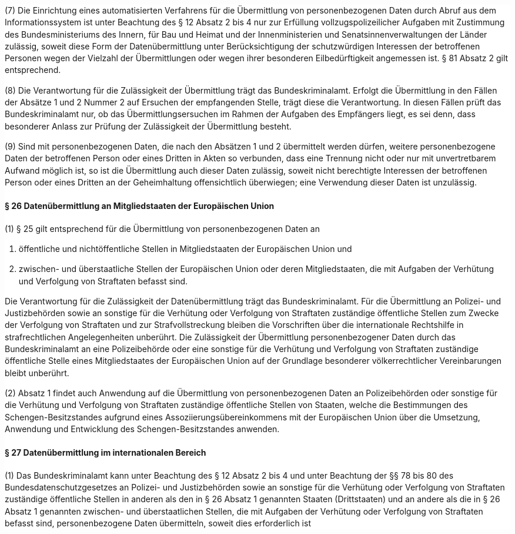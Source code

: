 (7) Die Einrichtung eines automatisierten Verfahrens für die Übermittlung von personenbezogenen Daten durch Abruf aus dem Informationssystem ist unter Beachtung des § 12 Absatz 2 bis 4 nur zur Erfüllung vollzugspolizeilicher Aufgaben mit Zustimmung des Bundesministeriums des Innern, für Bau und Heimat und der Innenministerien und Senatsinnenverwaltungen der Länder zulässig, soweit diese Form der Datenübermittlung unter Berücksichtigung der schutzwürdigen Interessen der betroffenen Personen wegen der Vielzahl der Übermittlungen oder wegen ihrer besonderen Eilbedürftigkeit angemessen ist. § 81 Absatz 2 gilt entsprechend.

(8) Die Verantwortung für die Zulässigkeit der Übermittlung trägt das Bundeskriminalamt. Erfolgt die Übermittlung in den Fällen der Absätze 1 und 2 Nummer 2 auf Ersuchen der empfangenden Stelle, trägt diese die Verantwortung. In diesen Fällen prüft das Bundeskriminalamt nur, ob das Übermittlungsersuchen im Rahmen der Aufgaben des Empfängers liegt, es sei denn, dass besonderer Anlass zur Prüfung der Zulässigkeit der Übermittlung besteht.

(9) Sind mit personenbezogenen Daten, die nach den Absätzen 1 und 2 übermittelt werden dürfen, weitere personenbezogene Daten der betroffenen Person oder eines Dritten in Akten so verbunden, dass eine Trennung nicht oder nur mit unvertretbarem Aufwand möglich ist, so ist die Übermittlung auch dieser Daten zulässig, soweit nicht berechtigte Interessen der betroffenen Person oder eines Dritten an der Geheimhaltung offensichtlich überwiegen; eine Verwendung dieser Daten ist unzulässig.


#### § 26 Datenübermittlung an Mitgliedstaaten der Europäischen Union

(1) § 25 gilt entsprechend für die Übermittlung von personenbezogenen Daten an

1.  öffentliche und nichtöffentliche Stellen in Mitgliedstaaten der Europäischen Union und


2.  zwischen- und überstaatliche Stellen der Europäischen Union oder deren Mitgliedstaaten, die mit Aufgaben der Verhütung und Verfolgung von Straftaten befasst sind.



Die Verantwortung für die Zulässigkeit der Datenübermittlung trägt das Bundeskriminalamt. Für die Übermittlung an Polizei- und Justizbehörden sowie an sonstige für die Verhütung oder Verfolgung von Straftaten zuständige öffentliche Stellen zum Zwecke der Verfolgung von Straftaten und zur Strafvollstreckung bleiben die Vorschriften über die internationale Rechtshilfe in strafrechtlichen Angelegenheiten unberührt. Die Zulässigkeit der Übermittlung personenbezogener Daten durch das Bundeskriminalamt an eine Polizeibehörde oder eine sonstige für die Verhütung und Verfolgung von Straftaten zuständige öffentliche Stelle eines Mitgliedstaates der Europäischen Union auf der Grundlage besonderer völkerrechtlicher Vereinbarungen bleibt unberührt.

(2) Absatz 1 findet auch Anwendung auf die Übermittlung von personenbezogenen Daten an Polizeibehörden oder sonstige für die Verhütung und Verfolgung von Straftaten zuständige öffentliche Stellen von Staaten, welche die Bestimmungen des Schengen-Besitzstandes aufgrund eines Assoziierungsübereinkommens mit der Europäischen Union über die Umsetzung, Anwendung und Entwicklung des Schengen-Besitzstandes anwenden.


#### § 27 Datenübermittlung im internationalen Bereich

(1) Das Bundeskriminalamt kann unter Beachtung des § 12 Absatz 2 bis 4 und unter Beachtung der §§ 78 bis 80 des Bundesdatenschutzgesetzes an Polizei- und Justizbehörden sowie an sonstige für die Verhütung oder Verfolgung von Straftaten zuständige öffentliche Stellen in anderen als den in § 26 Absatz 1 genannten Staaten (Drittstaaten) und an andere als die in § 26 Absatz 1 genannten zwischen- und überstaatlichen Stellen, die mit Aufgaben der Verhütung oder Verfolgung von Straftaten befasst sind, personenbezogene Daten übermitteln, soweit dies erforderlich ist
